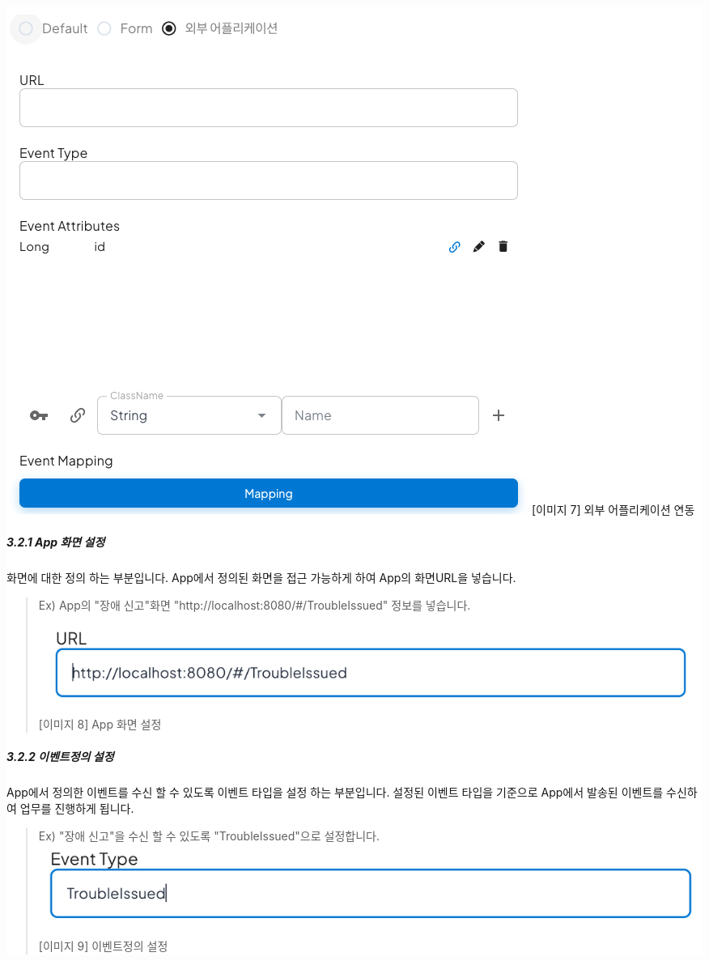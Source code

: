 ![IMAGE](../../uengine-image/100.png)
[이미지 7] 외부 어플리케이션 연동

##### 3.2.1 App 화면 설정
화면에 대한 정의 하는 부분입니다. App에서 정의된 화면을 접근 가능하게 하여 App의 화면URL을 넣습니다.
> Ex) App의 "장애 신고"화면 "http://localhost:8080/#/TroubleIssued" 정보를 넣습니다.
![IMAGE](../../uengine-image/119.png)
[이미지 8] App 화면 설정

##### 3.2.2 이벤트정의 설정
App에서 정의한 이벤트를 수신 할 수 있도록 이벤트 타입을 설정 하는 부분입니다. 설정된 이벤트 타입을 기준으로 App에서 발송된 이벤트를 수신하여 업무를 진행하게 됩니다. 
> Ex) "장애 신고"을 수신 할 수 있도록 "TroubleIssued"으로 설정합니다.
![IMAGE](../../uengine-image/120.png)
[이미지 9] 이벤트정의 설정
